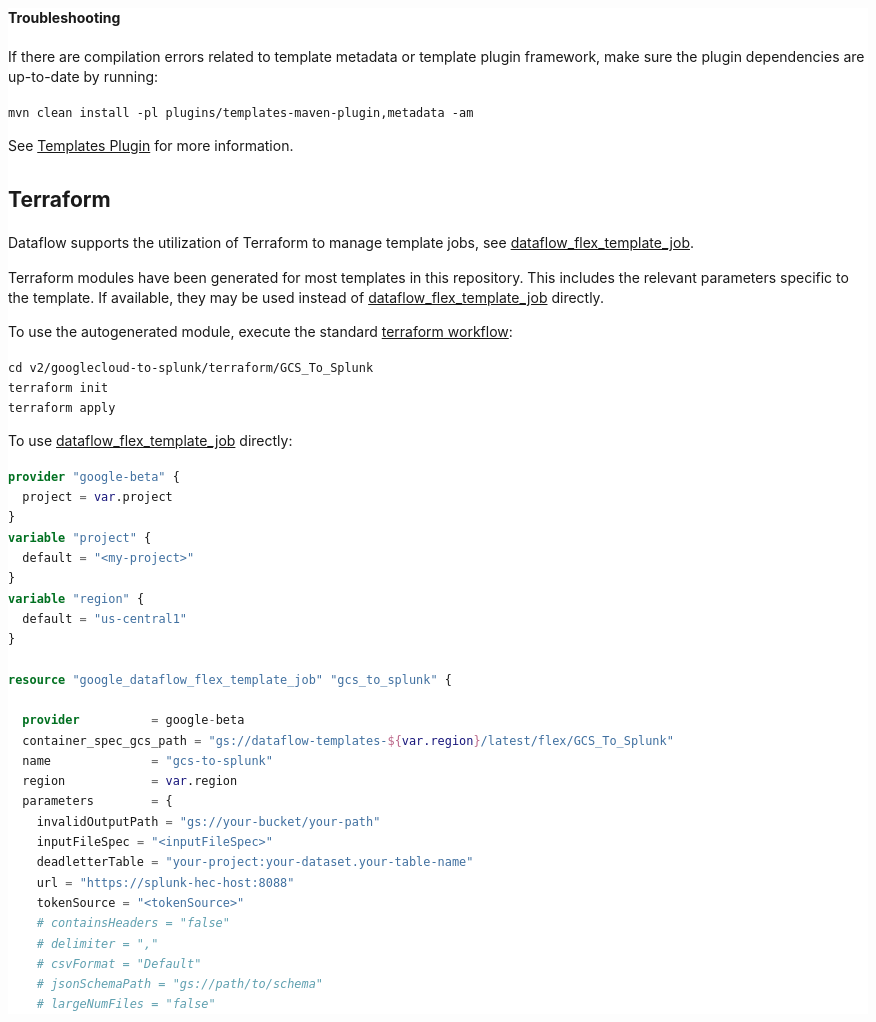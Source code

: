 #### Troubleshooting
If there are compilation errors related to template metadata or template plugin framework,
make sure the plugin dependencies are up-to-date by running:
```
mvn clean install -pl plugins/templates-maven-plugin,metadata -am
```
See [Templates Plugin](https://github.com/GoogleCloudPlatform/DataflowTemplates/blob/main/contributor-docs/code-contributions.md#templates-plugin)
for more information.



## Terraform

Dataflow supports the utilization of Terraform to manage template jobs,
see [dataflow_flex_template_job](https://registry.terraform.io/providers/hashicorp/google/latest/docs/resources/dataflow_flex_template_job).

Terraform modules have been generated for most templates in this repository. This includes the relevant parameters
specific to the template. If available, they may be used instead of
[dataflow_flex_template_job](https://registry.terraform.io/providers/hashicorp/google/latest/docs/resources/dataflow_flex_template_job)
directly.

To use the autogenerated module, execute the standard
[terraform workflow](https://developer.hashicorp.com/terraform/intro/core-workflow):

```shell
cd v2/googlecloud-to-splunk/terraform/GCS_To_Splunk
terraform init
terraform apply
```

To use
[dataflow_flex_template_job](https://registry.terraform.io/providers/hashicorp/google/latest/docs/resources/dataflow_flex_template_job)
directly:

```terraform
provider "google-beta" {
  project = var.project
}
variable "project" {
  default = "<my-project>"
}
variable "region" {
  default = "us-central1"
}

resource "google_dataflow_flex_template_job" "gcs_to_splunk" {

  provider          = google-beta
  container_spec_gcs_path = "gs://dataflow-templates-${var.region}/latest/flex/GCS_To_Splunk"
  name              = "gcs-to-splunk"
  region            = var.region
  parameters        = {
    invalidOutputPath = "gs://your-bucket/your-path"
    inputFileSpec = "<inputFileSpec>"
    deadletterTable = "your-project:your-dataset.your-table-name"
    url = "https://splunk-hec-host:8088"
    tokenSource = "<tokenSource>"
    # containsHeaders = "false"
    # delimiter = ","
    # csvFormat = "Default"
    # jsonSchemaPath = "gs://path/to/schema"
    # largeNumFiles = "false"
```